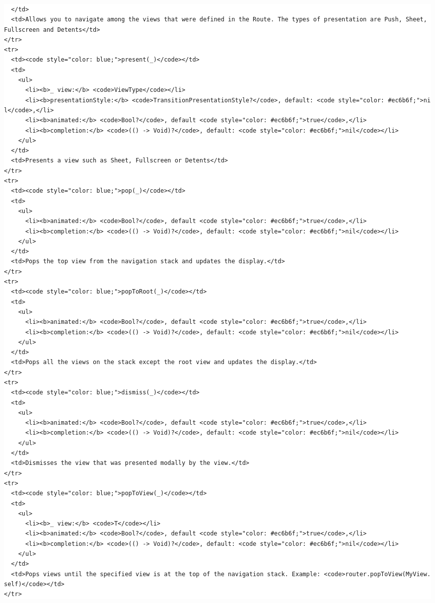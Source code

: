       </td>
      <td>Allows you to navigate among the views that were defined in the Route. The types of presentation are Push, Sheet, Fullscreen and Detents</td>
    </tr>
    <tr>
      <td><code style="color: blue;">present(_)</code></td>
      <td> 
        <ul>
          <li><b>_ view:</b> <code>ViewType</code></li>
          <li><b>presentationStyle:</b> <code>TransitionPresentationStyle?</code>, default: <code style="color: #ec6b6f;">nil</code>,</li>
          <li><b>animated:</b> <code>Bool?</code>, default <code style="color: #ec6b6f;">true</code>,</li>
          <li><b>completion:</b> <code>(() -> Void)?</code>, default: <code style="color: #ec6b6f;">nil</code></li>
        </ul>
      </td>
      <td>Presents a view such as Sheet, Fullscreen or Detents</td>
    </tr>
    <tr>
      <td><code style="color: blue;">pop(_)</code></td>
      <td> 
        <ul>
          <li><b>animated:</b> <code>Bool?</code>, default <code style="color: #ec6b6f;">true</code>,</li>
          <li><b>completion:</b> <code>(() -> Void)?</code>, default: <code style="color: #ec6b6f;">nil</code></li>
        </ul>
      </td>
      <td>Pops the top view from the navigation stack and updates the display.</td>
    </tr>
    <tr>
      <td><code style="color: blue;">popToRoot(_)</code></td>
      <td> 
        <ul>
          <li><b>animated:</b> <code>Bool?</code>, default <code style="color: #ec6b6f;">true</code>,</li>
          <li><b>completion:</b> <code>(() -> Void)?</code>, default: <code style="color: #ec6b6f;">nil</code></li>
        </ul>
      </td>
      <td>Pops all the views on the stack except the root view and updates the display.</td>
    </tr>
    <tr>
      <td><code style="color: blue;">dismiss(_)</code></td>
      <td> 
        <ul>
          <li><b>animated:</b> <code>Bool?</code>, default <code style="color: #ec6b6f;">true</code>,</li>
          <li><b>completion:</b> <code>(() -> Void)?</code>, default: <code style="color: #ec6b6f;">nil</code></li>
        </ul>
      </td>
      <td>Dismisses the view that was presented modally by the view.</td>
    </tr>
    <tr>
      <td><code style="color: blue;">popToView(_)</code></td>
      <td> 
        <ul>
          <li><b>_ view:</b> <code>T</code></li>
          <li><b>animated:</b> <code>Bool?</code>, default <code style="color: #ec6b6f;">true</code>,</li>
          <li><b>completion:</b> <code>(() -> Void)?</code>, default: <code style="color: #ec6b6f;">nil</code></li>
        </ul>
      </td>
      <td>Pops views until the specified view is at the top of the navigation stack. Example: <code>router.popToView(MyView.self)</code></td>
    </tr>